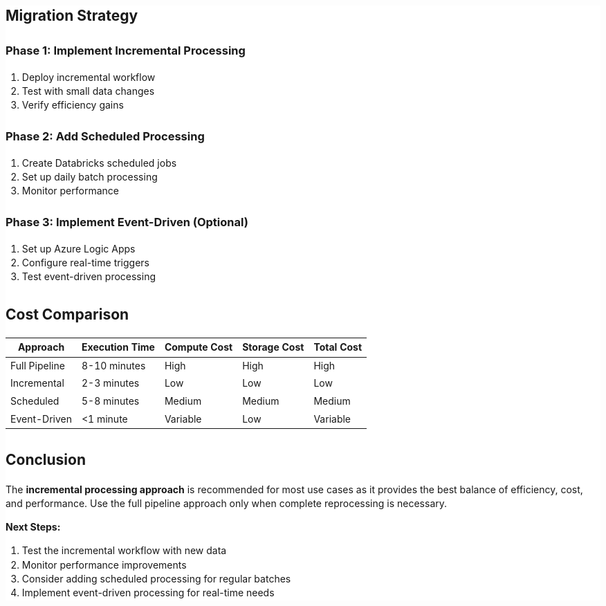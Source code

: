## Migration Strategy

### Phase 1: Implement Incremental Processing
1. Deploy incremental workflow
2. Test with small data changes
3. Verify efficiency gains

### Phase 2: Add Scheduled Processing
1. Create Databricks scheduled jobs
2. Set up daily batch processing
3. Monitor performance

### Phase 3: Implement Event-Driven (Optional)
1. Set up Azure Logic Apps
2. Configure real-time triggers
3. Test event-driven processing

## Cost Comparison

| Approach | Execution Time | Compute Cost | Storage Cost | Total Cost |
|----------|---------------|--------------|--------------|------------|
| Full Pipeline | 8-10 minutes | High | High | High |
| Incremental | 2-3 minutes | Low | Low | Low |
| Scheduled | 5-8 minutes | Medium | Medium | Medium |
| Event-Driven | <1 minute | Variable | Low | Variable |

## Conclusion

The **incremental processing approach** is recommended for most use cases as it provides the best balance of efficiency, cost, and performance. Use the full pipeline approach only when complete reprocessing is necessary.

**Next Steps:**
1. Test the incremental workflow with new data
2. Monitor performance improvements
3. Consider adding scheduled processing for regular batches
4. Implement event-driven processing for real-time needs
